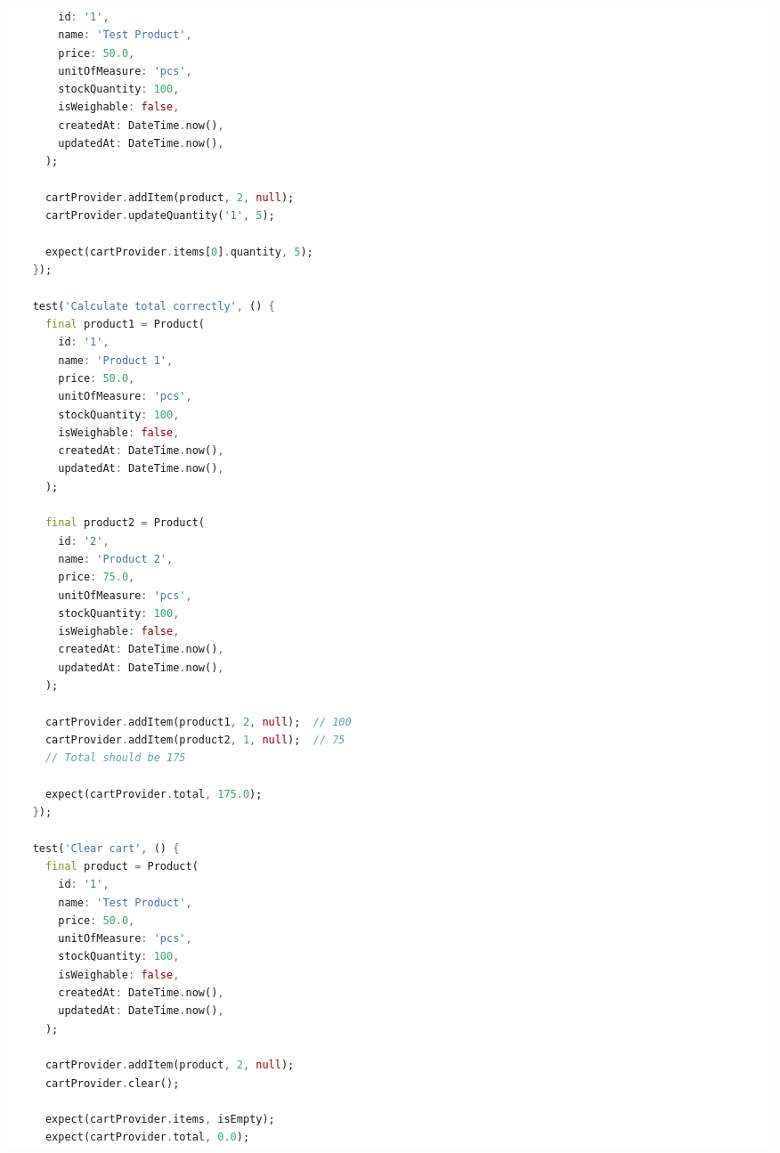 ```dart
        id: '1',
        name: 'Test Product',
        price: 50.0,
        unitOfMeasure: 'pcs',
        stockQuantity: 100,
        isWeighable: false,
        createdAt: DateTime.now(),
        updatedAt: DateTime.now(),
      );

      cartProvider.addItem(product, 2, null);
      cartProvider.updateQuantity('1', 5);

      expect(cartProvider.items[0].quantity, 5);
    });

    test('Calculate total correctly', () {
      final product1 = Product(
        id: '1',
        name: 'Product 1',
        price: 50.0,
        unitOfMeasure: 'pcs',
        stockQuantity: 100,
        isWeighable: false,
        createdAt: DateTime.now(),
        updatedAt: DateTime.now(),
      );

      final product2 = Product(
        id: '2',
        name: 'Product 2',
        price: 75.0,
        unitOfMeasure: 'pcs',
        stockQuantity: 100,
        isWeighable: false,
        createdAt: DateTime.now(),
        updatedAt: DateTime.now(),
      );

      cartProvider.addItem(product1, 2, null);  // 100
      cartProvider.addItem(product2, 1, null);  // 75
      // Total should be 175

      expect(cartProvider.total, 175.0);
    });

    test('Clear cart', () {
      final product = Product(
        id: '1',
        name: 'Test Product',
        price: 50.0,
        unitOfMeasure: 'pcs',
        stockQuantity: 100,
        isWeighable: false,
        createdAt: DateTime.now(),
        updatedAt: DateTime.now(),
      );

      cartProvider.addItem(product, 2, null);
      cartProvider.clear();

      expect(cartProvider.items, isEmpty);
      expect(cartProvider.total, 0.0);
```